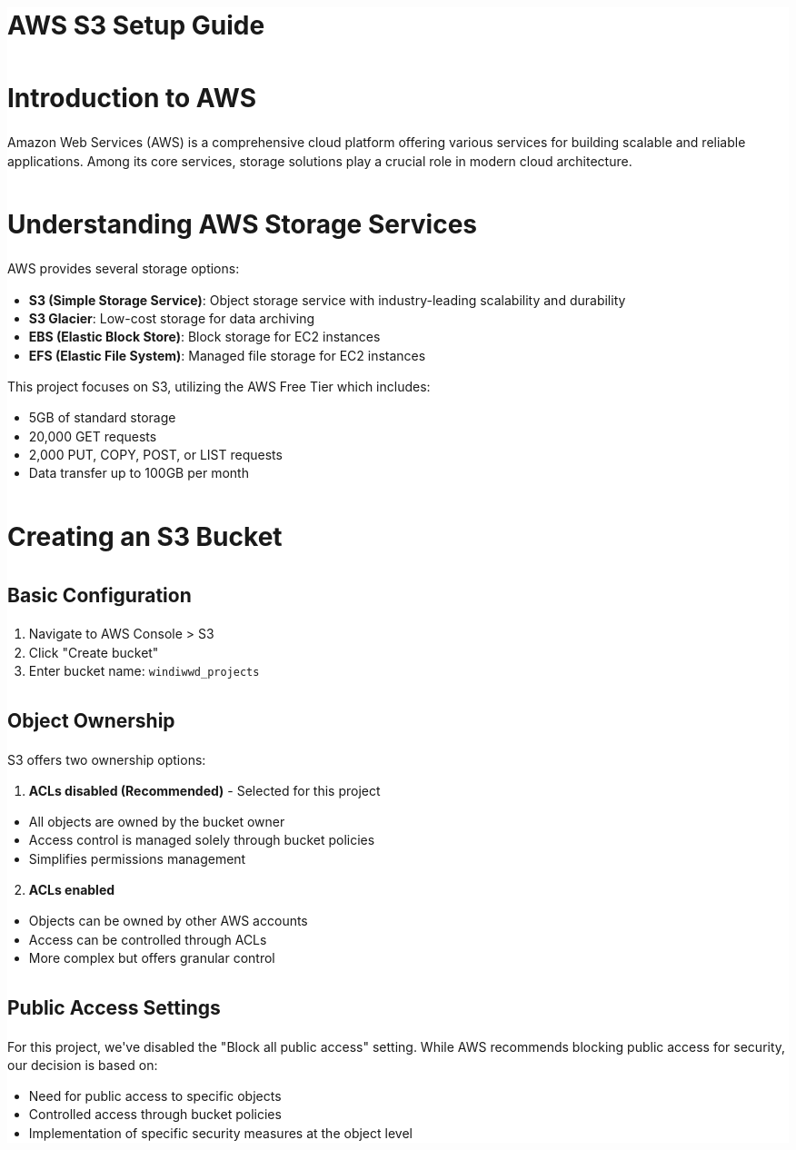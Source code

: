 # **AWS S3 Setup Guide**

# **Introduction to AWS**
Amazon Web Services (AWS) is a comprehensive cloud platform offering various services for building scalable and reliable applications. Among its core services, storage solutions play a crucial role in modern cloud architecture.

# **Understanding AWS Storage Services**
AWS provides several storage options:
- **S3 (Simple Storage Service)**: Object storage service with industry-leading scalability and durability
- **S3 Glacier**: Low-cost storage for data archiving
- **EBS (Elastic Block Store)**: Block storage for EC2 instances
- **EFS (Elastic File System)**: Managed file storage for EC2 instances

This project focuses on S3, utilizing the AWS Free Tier which includes:
- 5GB of standard storage
- 20,000 GET requests
- 2,000 PUT, COPY, POST, or LIST requests
- Data transfer up to 100GB per month

# **Creating an S3 Bucket**
## **Basic Configuration**
1. Navigate to AWS Console > S3
2. Click "Create bucket"
3. Enter bucket name: `windiwwd_projects`

## **Object Ownership**
S3 offers two ownership options:

  1. **ACLs disabled (Recommended)** - Selected for this project
   - All objects are owned by the bucket owner
   - Access control is managed solely through bucket policies
   - Simplifies permissions management

  2. **ACLs enabled**
   - Objects can be owned by other AWS accounts
   - Access can be controlled through ACLs
   - More complex but offers granular control

## **Public Access Settings**
For this project, we've disabled the "Block all public access" setting. While AWS recommends blocking public access for security, our decision is based on:
  - Need for public access to specific objects
  - Controlled access through bucket policies
  - Implementation of specific security measures at the object level
